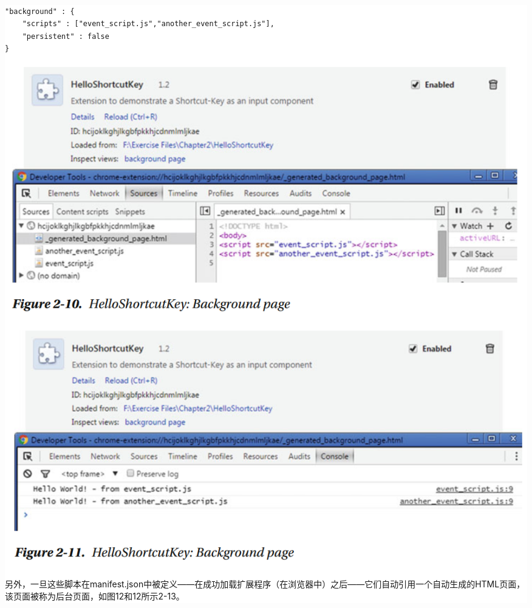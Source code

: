 	"background" : {
		"scripts" : ["event_script.js","another_event_script.js"],
		"persistent" : false
	}

![](/assets/2-10.png)
![](/assets/2-11.png)

另外，一旦这些脚本在manifest.json中被定义——在成功加载扩展程序（在浏览器中）之后——它们自动引用一个自动生成的HTML页面，该页面被称为后台页面，如图12和12所示2-13。
